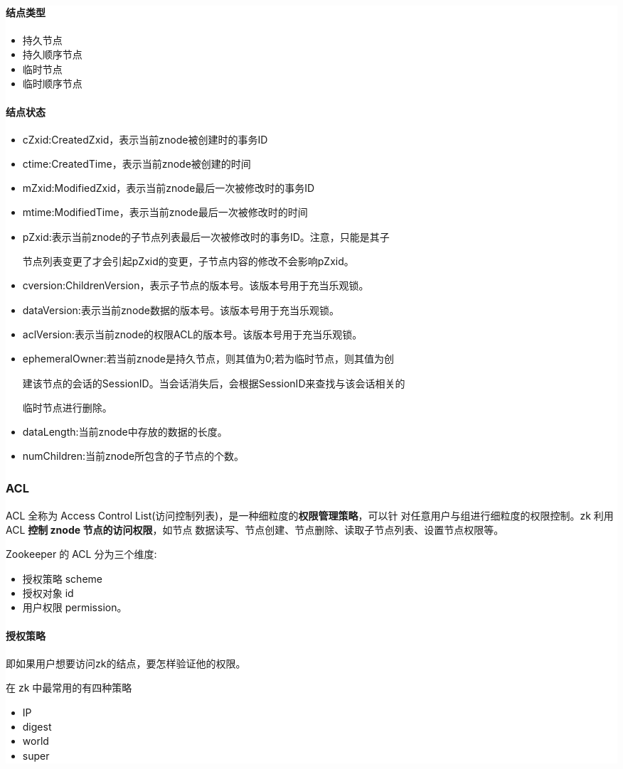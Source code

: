 #### 结点类型

* 持久节点
* 持久顺序节点
* 临时节点
* 临时顺序节点



#### 结点状态

- cZxid:CreatedZxid，表示当前znode被创建时的事务ID

- ctime:CreatedTime，表示当前znode被创建的时间

- mZxid:ModifiedZxid，表示当前znode最后一次被修改时的事务ID

- mtime:ModifiedTime，表示当前znode最后一次被修改时的时间

- pZxid:表示当前znode的子节点列表最后一次被修改时的事务ID。注意，只能是其子

  节点列表变更了才会引起pZxid的变更，子节点内容的修改不会影响pZxid。

- cversion:ChildrenVersion，表示子节点的版本号。该版本号用于充当乐观锁。

- dataVersion:表示当前znode数据的版本号。该版本号用于充当乐观锁。

- aclVersion:表示当前znode的权限ACL的版本号。该版本号用于充当乐观锁。

- ephemeralOwner:若当前znode是持久节点，则其值为0;若为临时节点，则其值为创

  建该节点的会话的SessionID。当会话消失后，会根据SessionID来查找与该会话相关的

  临时节点进行删除。

- dataLength:当前znode中存放的数据的长度。

- numChildren:当前znode所包含的子节点的个数。



### ACL

ACL 全称为 Access Control List(访问控制列表)，是一种细粒度的**权限管理策略**，可以针 对任意用户与组进行细粒度的权限控制。zk 利用 ACL **控制 znode 节点的访问权限**，如节点 数据读写、节点创建、节点删除、读取子节点列表、设置节点权限等。

Zookeeper 的 ACL 分为三个维度:

* 授权策略 scheme
* 授权对象 id
* 用户权限 permission。



#### 授权策略

即如果用户想要访问zk的结点，要怎样验证他的权限。

在 zk 中最常用的有四种策略

* IP
* digest
* world
* super
